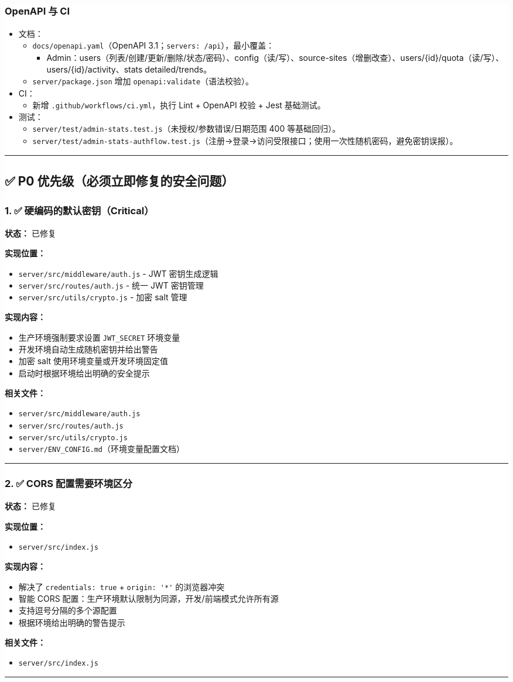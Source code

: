 ### OpenAPI 与 CI

- 文档：
  - `docs/openapi.yaml`（OpenAPI 3.1；`servers: /api`），最小覆盖：
    - Admin：users（列表/创建/更新/删除/状态/密码）、config（读/写）、source-sites（增删改查）、users/{id}/quota（读/写）、users/{id}/activity、stats detailed/trends。
  - `server/package.json` 增加 `openapi:validate`（语法校验）。
- CI：
  - 新增 `.github/workflows/ci.yml`，执行 Lint + OpenAPI 校验 + Jest 基础测试。
- 测试：
  - `server/test/admin-stats.test.js`（未授权/参数错误/日期范围 400 等基础回归）。
  - `server/test/admin-stats-authflow.test.js`（注册→登录→访问受限接口；使用一次性随机密码，避免密钥误报）。

---

## ✅ P0 优先级（必须立即修复的安全问题）

### 1. ✅ 硬编码的默认密钥（Critical）

**状态：** 已修复

**实现位置：**
- `server/src/middleware/auth.js` - JWT 密钥生成逻辑
- `server/src/routes/auth.js` - 统一 JWT 密钥管理
- `server/src/utils/crypto.js` - 加密 salt 管理

**实现内容：**
- 生产环境强制要求设置 `JWT_SECRET` 环境变量
- 开发环境自动生成随机密钥并给出警告
- 加密 salt 使用环境变量或开发环境固定值
- 启动时根据环境给出明确的安全提示

**相关文件：**
- `server/src/middleware/auth.js`
- `server/src/routes/auth.js`
- `server/src/utils/crypto.js`
- `server/ENV_CONFIG.md`（环境变量配置文档）

---

### 2. ✅ CORS 配置需要环境区分

**状态：** 已修复

**实现位置：**
- `server/src/index.js`

**实现内容：**
- 解决了 `credentials: true` + `origin: '*'` 的浏览器冲突
- 智能 CORS 配置：生产环境默认限制为同源，开发/前端模式允许所有源
- 支持逗号分隔的多个源配置
- 根据环境给出明确的警告提示

**相关文件：**
- `server/src/index.js`

---